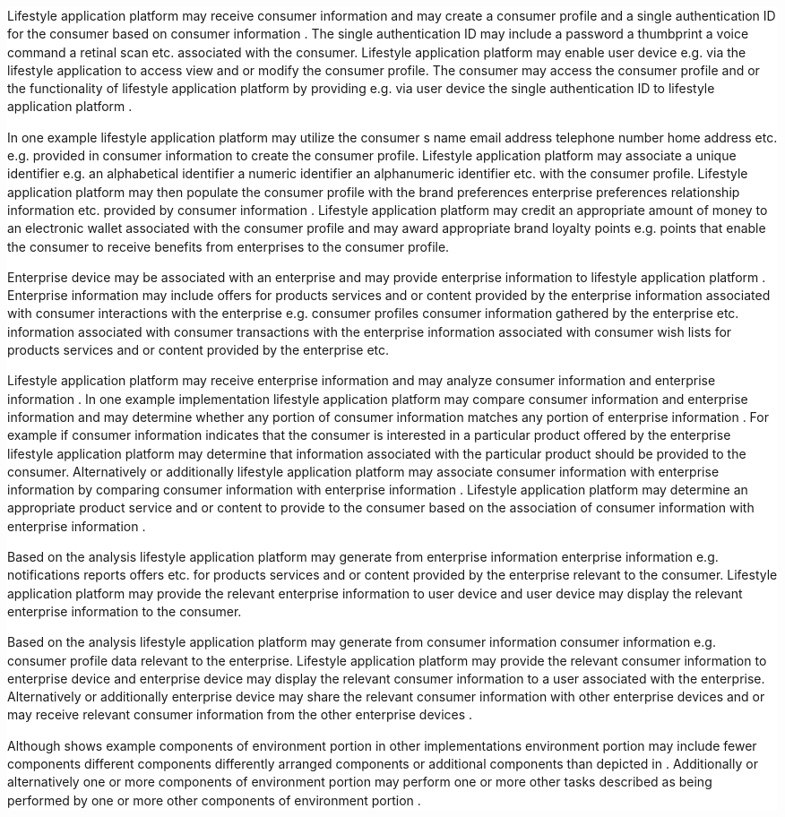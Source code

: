 Lifestyle application platform may receive consumer information and may create a consumer profile and a single authentication ID for the consumer based on consumer information . The single authentication ID may include a password a thumbprint a voice command a retinal scan etc. associated with the consumer. Lifestyle application platform may enable user device e.g. via the lifestyle application to access view and or modify the consumer profile. The consumer may access the consumer profile and or the functionality of lifestyle application platform by providing e.g. via user device the single authentication ID to lifestyle application platform .

In one example lifestyle application platform may utilize the consumer s name email address telephone number home address etc. e.g. provided in consumer information to create the consumer profile. Lifestyle application platform may associate a unique identifier e.g. an alphabetical identifier a numeric identifier an alphanumeric identifier etc. with the consumer profile. Lifestyle application platform may then populate the consumer profile with the brand preferences enterprise preferences relationship information etc. provided by consumer information . Lifestyle application platform may credit an appropriate amount of money to an electronic wallet associated with the consumer profile and may award appropriate brand loyalty points e.g. points that enable the consumer to receive benefits from enterprises to the consumer profile.

Enterprise device may be associated with an enterprise and may provide enterprise information to lifestyle application platform . Enterprise information may include offers for products services and or content provided by the enterprise information associated with consumer interactions with the enterprise e.g. consumer profiles consumer information gathered by the enterprise etc. information associated with consumer transactions with the enterprise information associated with consumer wish lists for products services and or content provided by the enterprise etc.

Lifestyle application platform may receive enterprise information and may analyze consumer information and enterprise information . In one example implementation lifestyle application platform may compare consumer information and enterprise information and may determine whether any portion of consumer information matches any portion of enterprise information . For example if consumer information indicates that the consumer is interested in a particular product offered by the enterprise lifestyle application platform may determine that information associated with the particular product should be provided to the consumer. Alternatively or additionally lifestyle application platform may associate consumer information with enterprise information by comparing consumer information with enterprise information . Lifestyle application platform may determine an appropriate product service and or content to provide to the consumer based on the association of consumer information with enterprise information .

Based on the analysis lifestyle application platform may generate from enterprise information enterprise information e.g. notifications reports offers etc. for products services and or content provided by the enterprise relevant to the consumer. Lifestyle application platform may provide the relevant enterprise information to user device and user device may display the relevant enterprise information to the consumer.

Based on the analysis lifestyle application platform may generate from consumer information consumer information e.g. consumer profile data relevant to the enterprise. Lifestyle application platform may provide the relevant consumer information to enterprise device and enterprise device may display the relevant consumer information to a user associated with the enterprise. Alternatively or additionally enterprise device may share the relevant consumer information with other enterprise devices and or may receive relevant consumer information from the other enterprise devices .

Although shows example components of environment portion in other implementations environment portion may include fewer components different components differently arranged components or additional components than depicted in . Additionally or alternatively one or more components of environment portion may perform one or more other tasks described as being performed by one or more other components of environment portion .
